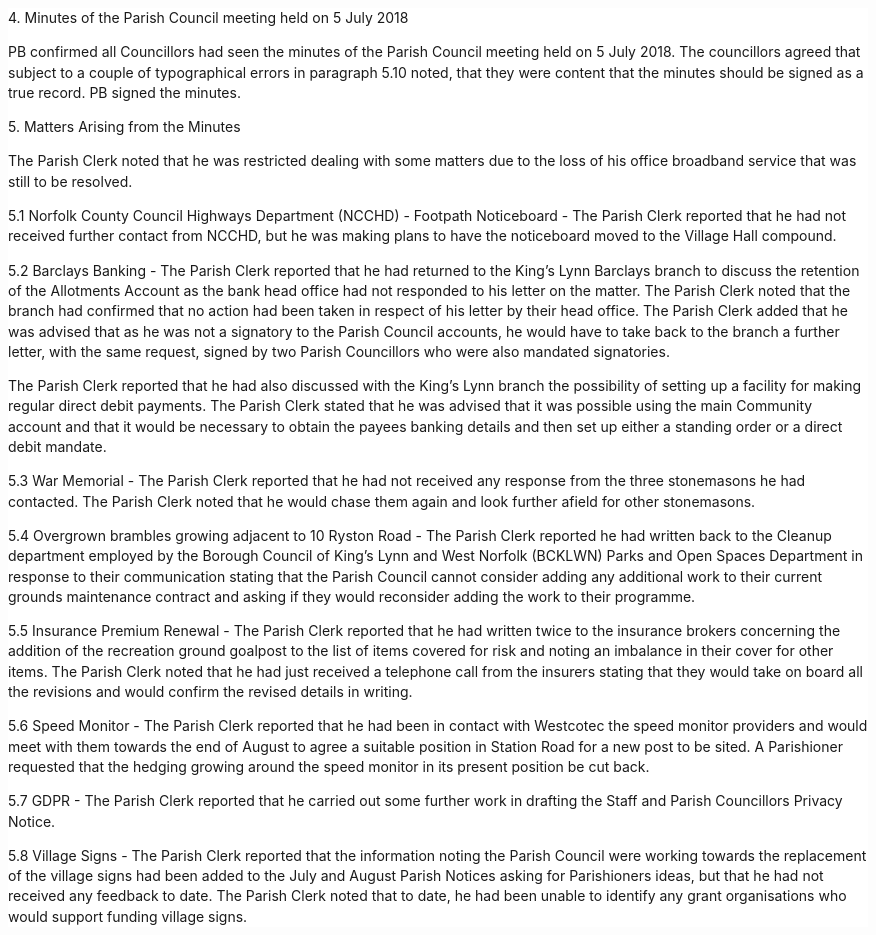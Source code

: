 4\. Minutes of the Parish Council meeting held on 5 July 2018

PB confirmed all Councillors had seen the minutes of the Parish Council meeting held on 5 July 2018. The councillors agreed that subject to a couple of typographical errors in paragraph 5.10 noted, that they were content that the minutes should be signed as a true record. PB signed the minutes.

5\. Matters Arising from the Minutes

The Parish Clerk noted that he was restricted dealing with some matters due to the loss of his office broadband service that was still to be resolved.

5.1 Norfolk County Council Highways Department (NCCHD) - Footpath Noticeboard - The Parish Clerk reported that he had not received further contact from NCCHD, but he was making plans to have the noticeboard moved to the Village Hall compound.

5.2 Barclays Banking - The Parish Clerk reported that he had returned to the King’s Lynn Barclays branch to discuss the retention of the Allotments Account as the bank head office had not responded to his letter on the matter. The Parish Clerk noted that the branch had confirmed that no action had been taken in respect of his letter by their head office. The Parish Clerk added that he was advised that as he was not a signatory to the Parish Council accounts, he would have to take back to the branch a further letter, with the same request, signed by two Parish Councillors who were also mandated signatories.

The Parish Clerk reported that he had also discussed with the King’s Lynn branch the possibility of setting up a facility for making regular direct debit payments. The Parish Clerk stated that he was advised that it was possible using the main Community account and that it would be necessary to obtain the payees banking details and then set up either a standing order or a direct debit mandate.

5.3 War Memorial - The Parish Clerk reported that he had not received any response from the three stonemasons he had contacted. The Parish Clerk noted that he would chase them again and look further afield for other stonemasons.

5.4 Overgrown brambles growing adjacent to 10 Ryston Road - The Parish Clerk reported he had written back to the Cleanup department employed by the Borough Council of King’s Lynn and West Norfolk (BCKLWN) Parks and Open Spaces Department in response to their communication stating that the Parish Council cannot consider adding any additional work to their current grounds maintenance contract and asking if they would reconsider adding the work to their programme.

5.5 Insurance Premium Renewal - The Parish Clerk reported that he had written twice to the insurance brokers concerning the addition of the recreation ground goalpost to the list of items covered for risk and noting an imbalance in their cover for other items. The Parish Clerk noted that he had just received a telephone call from the insurers stating that they would take on board all the revisions and would confirm the revised details in writing.

5.6 Speed Monitor - The Parish Clerk reported that he had been in contact with Westcotec the speed monitor providers and would meet with them towards the end of August to agree a suitable position in Station Road for a new post to be sited. A Parishioner requested that the hedging growing around the speed monitor in its present position be cut back.

5.7 GDPR - The Parish Clerk reported that he carried out some further work in drafting the Staff and Parish Councillors Privacy Notice.

5.8 Village Signs - The Parish Clerk reported that the information noting the Parish Council were working towards the replacement of the village signs had been added to the July and August Parish Notices asking for Parishioners ideas, but that he had not received any feedback to date. The Parish Clerk noted that to date, he had been unable to identify any grant organisations who would support funding village signs.
